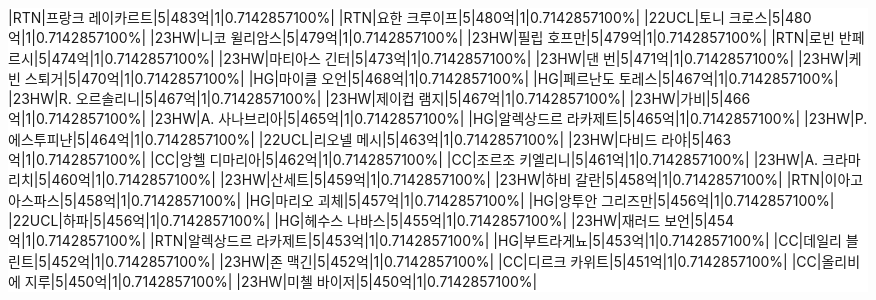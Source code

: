 |RTN|프랑크 레이카르트|5|483억|1|0.7142857100%|
|RTN|요한 크루이프|5|480억|1|0.7142857100%|
|22UCL|토니 크로스|5|480억|1|0.7142857100%|
|23HW|니코 윌리암스|5|479억|1|0.7142857100%|
|23HW|필립 호프만|5|479억|1|0.7142857100%|
|RTN|로빈 반페르시|5|474억|1|0.7142857100%|
|23HW|마티아스 긴터|5|473억|1|0.7142857100%|
|23HW|댄 번|5|471억|1|0.7142857100%|
|23HW|케빈 스퇴거|5|470억|1|0.7142857100%|
|HG|마이클 오언|5|468억|1|0.7142857100%|
|HG|페르난도 토레스|5|467억|1|0.7142857100%|
|23HW|R. 오르솔리니|5|467억|1|0.7142857100%|
|23HW|제이컵 램지|5|467억|1|0.7142857100%|
|23HW|가비|5|466억|1|0.7142857100%|
|23HW|A. 사나브리아|5|465억|1|0.7142857100%|
|HG|알렉상드르 라카제트|5|465억|1|0.7142857100%|
|23HW|P. 에스투피냔|5|464억|1|0.7142857100%|
|22UCL|리오넬 메시|5|463억|1|0.7142857100%|
|23HW|다비드 라야|5|463억|1|0.7142857100%|
|CC|앙헬 디마리아|5|462억|1|0.7142857100%|
|CC|조르조 키엘리니|5|461억|1|0.7142857100%|
|23HW|A. 크라마리치|5|460억|1|0.7142857100%|
|23HW|산세트|5|459억|1|0.7142857100%|
|23HW|하비 갈란|5|458억|1|0.7142857100%|
|RTN|이아고 아스파스|5|458억|1|0.7142857100%|
|HG|마리오 괴체|5|457억|1|0.7142857100%|
|HG|앙투안 그리즈만|5|456억|1|0.7142857100%|
|22UCL|하파|5|456억|1|0.7142857100%|
|HG|헤수스 나바스|5|455억|1|0.7142857100%|
|23HW|재러드 보언|5|454억|1|0.7142857100%|
|RTN|알렉상드르 라카제트|5|453억|1|0.7142857100%|
|HG|부트라게뇨|5|453억|1|0.7142857100%|
|CC|데일리 블린트|5|452억|1|0.7142857100%|
|23HW|존 맥긴|5|452억|1|0.7142857100%|
|CC|디르크 카위트|5|451억|1|0.7142857100%|
|CC|올리비에 지루|5|450억|1|0.7142857100%|
|23HW|미첼 바이저|5|450억|1|0.7142857100%|